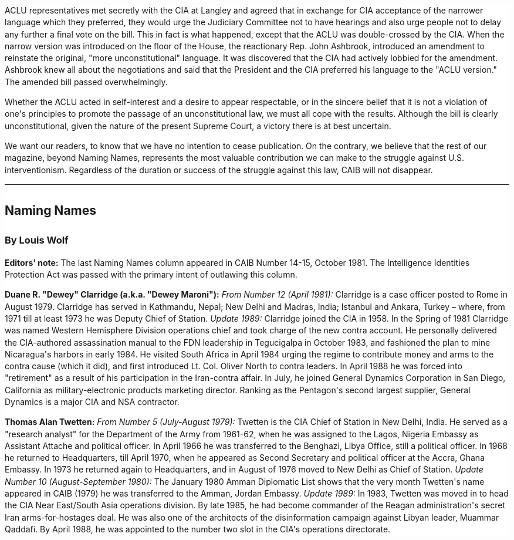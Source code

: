ACLU representatives met secretly with the CIA at Langley and agreed that in exchange for CIA acceptance of the narrower language which they preferred, they would urge the Judiciary Committee not to have hearings and also urge people not to delay any further a final vote on the bill. This in fact is what happened, except that the ACLU was double-crossed by the CIA. When the narrow version was introduced on the floor of the House, the reactionary Rep. John Ashbrook, introduced an amendment to reinstate the original, "more unconstitutional" language. It was discovered that the CIA had actively lobbied for the amendment. Ashbrook knew all about the negotiations and said that the President and the CIA preferred his language to the "ACLU version." The amended bill passed overwhelmingly.

Whether the ACLU acted in self-interest and a desire to appear respectable, or in the sincere belief that it is not a violation of one's principles to promote the passage of an unconstitutional law, we must all cope with the results. Although the bill is clearly unconstitutional, given the nature of the present Supreme Court, a victory there is at best uncertain.

We want our readers, to know that we have no intention to cease publication. On the contrary, we believe that the rest of our magazine, beyond Naming Names, represents the most valuable contribution we can make to the struggle against U.S. interventionism. Regardless of the duration or success of the struggle against this law, CAIB will not disappear.

---

## Naming Names

### By Louis Wolf

**Editors' note:** The last Naming Names column appeared in CAIB Number 14-15, October 1981. The Intelligence Identities Protection Act was passed with the primary intent of outlawing this column.

**Duane R. "Dewey" Clarridge (a.k.a. "Dewey Maroni"):**
*From Number 12 (April 1981):* Clarridge is a case officer posted to Rome in August 1979. Clarridge has served in Kathmandu, Nepal; New Delhi and Madras, India; Istanbul and Ankara, Turkey – where, from 1971 till at least 1973 he was Deputy Chief of Station.
*Update 1989:* Clarridge joined the CIA in 1958. In the Spring of 1981 Clarridge was named Western Hemisphere Division operations chief and took charge of the new contra account. He personally delivered the CIA-authored assassination manual to the FDN leadership in Tegucigalpa in October 1983, and fashioned the plan to mine Nicaragua's harbors in early 1984. He visited South Africa in April 1984 urging the regime to contribute money and arms to the contra cause (which it did), and first introduced Lt. Col. Oliver North to contra leaders. In April 1988 he was forced into "retirement" as a result of his participation in the Iran-contra affair. In July, he joined General Dynamics Corporation in San Diego, California as military-electronic products marketing director. Ranking as the Pentagon's second largest supplier, General Dynamics is a major CIA and NSA contractor.

**Thomas Alan Twetten:**
*From Number 5 (July-August 1979):* Twetten is the CIA Chief of Station in New Delhi, India. He served as a "research analyst" for the Department of the Army from 1961-62, when he was assigned to the Lagos, Nigeria Embassy as Assistant Attache and political officer. In April 1966 he was transferred to the Benghazi, Libya Office, still a political officer. In 1968 he returned to Headquarters, till April 1970, when he appeared as Second Secretary and political officer at the Accra, Ghana Embassy. In 1973 he returned again to Headquarters, and in August of 1976 moved to New Delhi as Chief of Station.
*Update Number 10 (August-September 1980):* The January 1980 Amman Diplomatic List shows that the very month Twetten's name appeared in CAIB (1979) he was transferred to the Amman, Jordan Embassy.
*Update 1989:* In 1983, Twetten was moved in to head the CIA Near East/South Asia operations division. By late 1985, he had become commander of the Reagan administration's secret Iran arms-for-hostages deal. He was also one of the architects of the disinformation campaign against Libyan leader, Muammar Qaddafi. By April 1988, he was appointed to the number two slot in the CIA's operations directorate.
